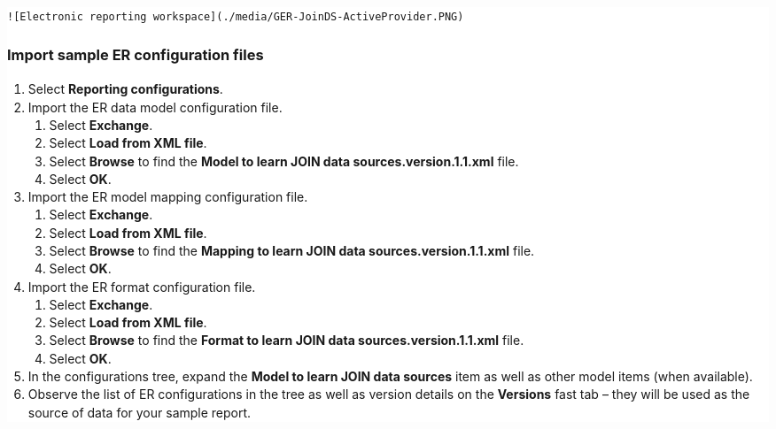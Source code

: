     ![Electronic reporting workspace](./media/GER-JoinDS-ActiveProvider.PNG)

### Import sample ER configuration files

1. Select **Reporting configurations**.
2. Import the ER data model configuration file.
    1. Select **Exchange**.
    2. Select **Load from XML file**.
    3. Select **Browse** to find the **Model to learn JOIN data sources.version.1.1.xml** file.
    4. Select **OK**.
3. Import the ER model mapping configuration file.
    1. Select **Exchange**.
    2. Select **Load from XML file**.
    3. Select **Browse** to find the **Mapping to learn JOIN data sources.version.1.1.xml** file.
    4. Select **OK**.
4.	Import the ER format configuration file.
    1. Select **Exchange**.
    2. Select **Load from XML file**.
    3. Select **Browse** to find the **Format to learn JOIN data sources.version.1.1.xml** file.
    4. Select **OK**.
5.	In the configurations tree, expand the **Model to learn JOIN data sources** item as well as other model items (when available).
6.	Observe the list of ER configurations in the tree as well as version details on the **Versions** fast tab – they will be used as the source of data for your sample report.
